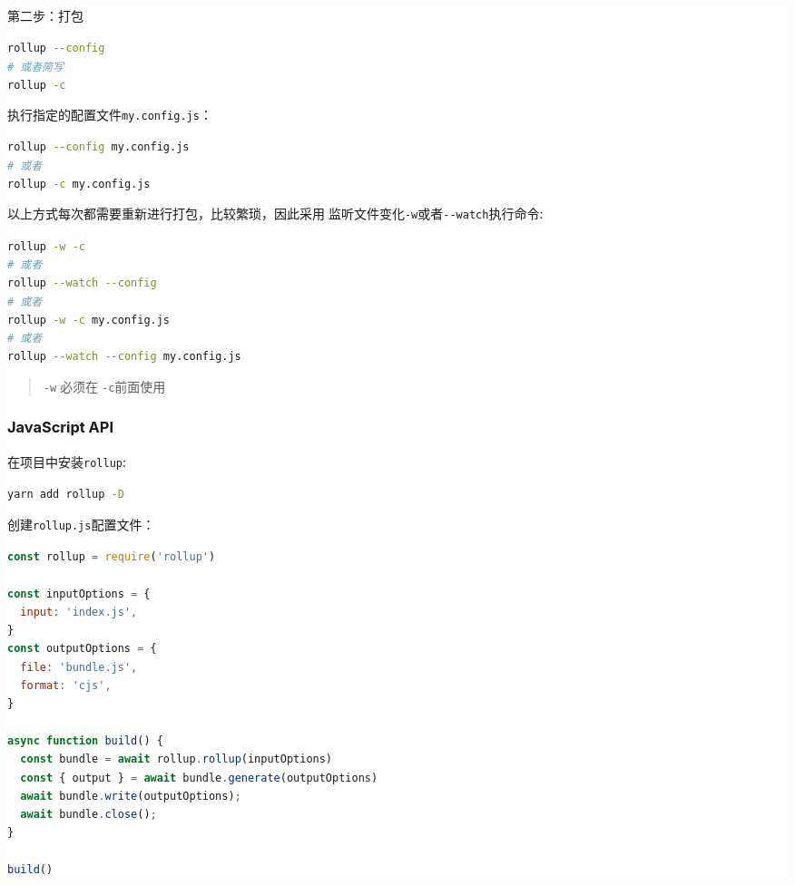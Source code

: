 第二步：打包

```bash
rollup --config
# 或者简写
rollup -c 
```

执行指定的配置文件`my.config.js`：

```bash
rollup --config my.config.js
# 或者 
rollup -c my.config.js
```

以上方式每次都需要重新进行打包，比较繁琐，因此采用 监听文件变化`-w`或者`--watch`执行命令:

```bash
rollup -w -c
# 或者 
rollup --watch --config
# 或者
rollup -w -c my.config.js
# 或者
rollup --watch --config my.config.js
```

> `-w` 必须在 `-c`前面使用

### JavaScript API

在项目中安装`rollup`:

```bash
yarn add rollup -D
```

创建`rollup.js`配置文件：

```js
const rollup = require('rollup')

const inputOptions = {
  input: 'index.js',
}
const outputOptions = {
  file: 'bundle.js',
  format: 'cjs',
}

async function build() {
  const bundle = await rollup.rollup(inputOptions)
  const { output } = await bundle.generate(outputOptions)
  await bundle.write(outputOptions);
  await bundle.close();
}

build()
```
